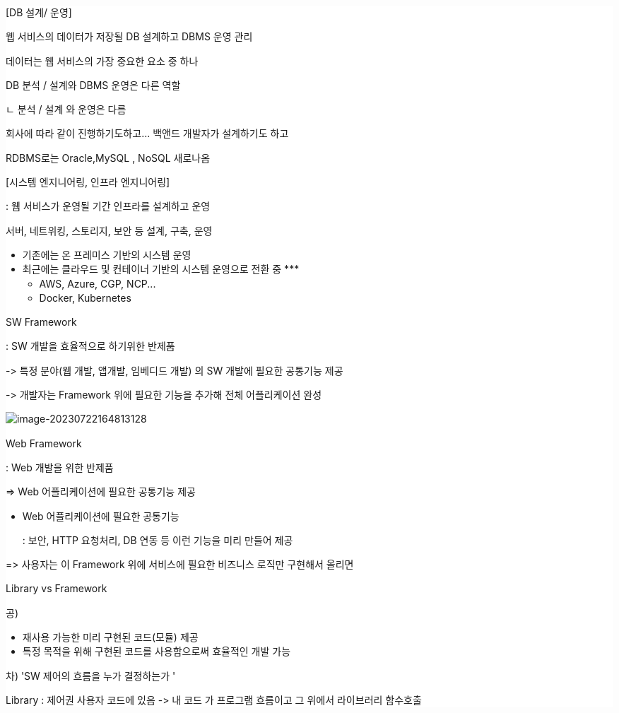 
[DB 설계/ 운영]

웹 서비스의 데이터가 저장될 DB 설계하고 DBMS 운영 관리 

데이터는 웹 서비스의 가장 중요한 요소 중 하나 

DB 분석 / 설계와 DBMS 운영은 다른 역할 

ㄴ 분석 / 설계 와 운영은 다름 

회사에 따라 같이 진행하기도하고... 백앤드 개발자가 설계하기도 하고 

RDBMS로는 Oracle,MySQL  , NoSQL 새로나옴 



[시스템 엔지니어링, 인프라 엔지니어링]

: 웹 서비스가 운영될 기간 인프라를 설계하고 운영 

서버, 네트위킹, 스토리지, 보안 등 설계, 구축, 운영

* 기존에는 온 프레미스 기반의 시스템 운영
* 최근에는 클라우드 및 컨테이너 기반의 시스템 운영으로 전환 중 ***
  - AWS, Azure, CGP, NCP...
  - Docker, Kubernetes



SW Framework 

: SW 개발을 효율적으로 하기위한 반제품

-> 특정 분야(웹 개발, 앱개발, 임베디드 개발) 의 SW 개발에 필요한 공통기능 제공 



-> 개발자는 Framework 위에 필요한 기능을 추가해 전체 어플리케이션 완성 

![image-20230722164813128](D:\Programming\github.io\images\2023-07-11-SpringBoot\image-20230722164813128.png)

Web Framework

: Web 개발을 위한 반제품 

=> Web 어플리케이션에 필요한 공통기능 제공 

* Web 어플리케이션에 필요한 공통기능 

  : 보안, HTTP 요청처리, DB 연동 등 이런 기능을 미리 만들어 제공

=> 사용자는 이 Framework 위에 서비스에 필요한 비즈니스 로직만 구현해서 올리면 



Library vs Framework 

공) 

- 재사용 가능한 미리 구현된 코드(모듈) 제공
- 특정 목적을 위해 구현된 코드를 사용함으로써 효율적인 개발 가능 

차) 'SW 제어의 흐름을 누가 결정하는가 ' 

Library : 제어권 사용자 코드에 있음  -> 내 코드 가 프로그램 흐름이고 그 위에서 라이브러리 함수호출 
